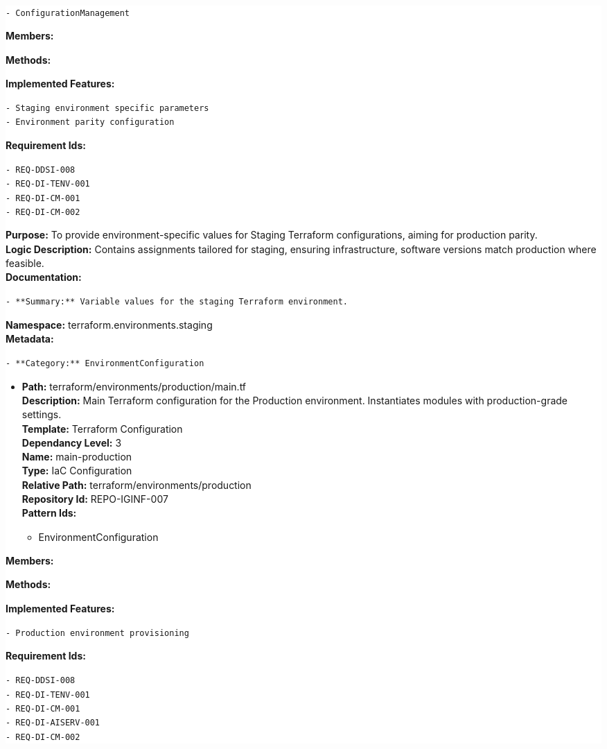     - ConfigurationManagement
    
**Members:**
    
    
**Methods:**
    
    
**Implemented Features:**
    
    - Staging environment specific parameters
    - Environment parity configuration
    
**Requirement Ids:**
    
    - REQ-DDSI-008
    - REQ-DI-TENV-001
    - REQ-DI-CM-001
    - REQ-DI-CM-002
    
**Purpose:** To provide environment-specific values for Staging Terraform configurations, aiming for production parity.  
**Logic Description:** Contains assignments tailored for staging, ensuring infrastructure, software versions match production where feasible.  
**Documentation:**
    
    - **Summary:** Variable values for the staging Terraform environment.
    
**Namespace:** terraform.environments.staging  
**Metadata:**
    
    - **Category:** EnvironmentConfiguration
    
- **Path:** terraform/environments/production/main.tf  
**Description:** Main Terraform configuration for the Production environment. Instantiates modules with production-grade settings.  
**Template:** Terraform Configuration  
**Dependancy Level:** 3  
**Name:** main-production  
**Type:** IaC Configuration  
**Relative Path:** terraform/environments/production  
**Repository Id:** REPO-IGINF-007  
**Pattern Ids:**
    
    - EnvironmentConfiguration
    
**Members:**
    
    
**Methods:**
    
    
**Implemented Features:**
    
    - Production environment provisioning
    
**Requirement Ids:**
    
    - REQ-DDSI-008
    - REQ-DI-TENV-001
    - REQ-DI-CM-001
    - REQ-DI-AISERV-001
    - REQ-DI-CM-002
    